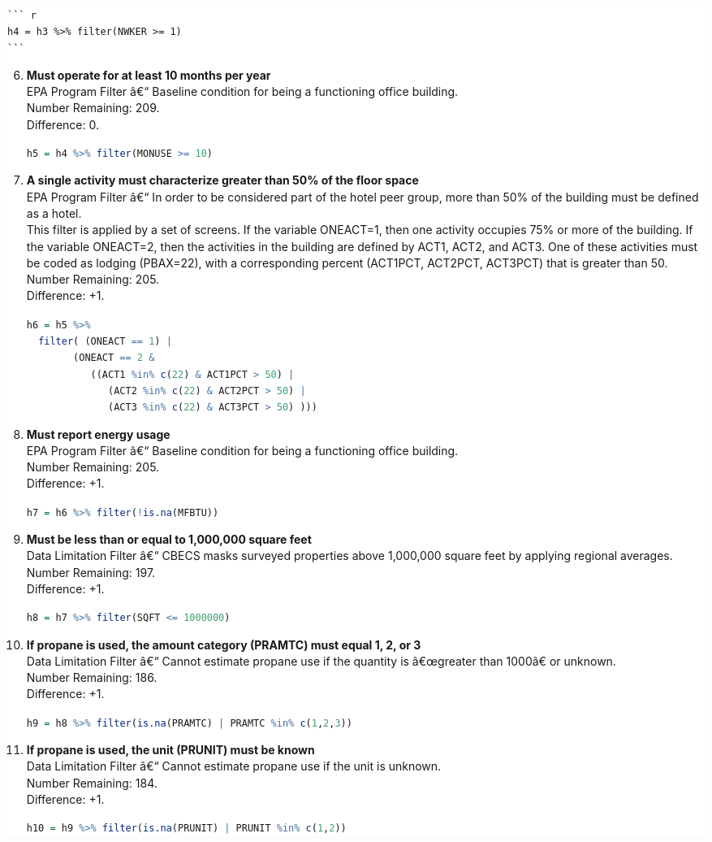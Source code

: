     ``` r
    h4 = h3 %>% filter(NWKER >= 1)
    ```

6.  **Must operate for at least 10 months per year** <br/>EPA Program Filter â€“ Baseline condition for being a functioning office building. <br/>Number Remaining: 209. <br/>Difference: 0.

    ``` r
    h5 = h4 %>% filter(MONUSE >= 10)
    ```

7.  **A single activity must characterize greater than 50% of the floor space** <br/>EPA Program Filter â€“ In order to be considered part of the hotel peer group, more than 50% of the building must be defined as a hotel. <br/>This filter is applied by a set of screens. If the variable ONEACT=1, then one activity occupies 75% or more of the building. If the variable ONEACT=2, then the activities in the building are defined by ACT1, ACT2, and ACT3. One of these activities must be coded as lodging (PBAX=22), with a corresponding percent (ACT1PCT, ACT2PCT, ACT3PCT) that is greater than 50. <br/>Number Remaining: 205. <br/>Difference: +1.

    ``` r
    h6 = h5 %>% 
      filter( (ONEACT == 1) |
            (ONEACT == 2 & 
               ((ACT1 %in% c(22) & ACT1PCT > 50) | 
                  (ACT2 %in% c(22) & ACT2PCT > 50) | 
                  (ACT3 %in% c(22) & ACT3PCT > 50) )))
    ```

8.  **Must report energy usage** <br/>EPA Program Filter â€“ Baseline condition for being a functioning office building. <br/>Number Remaining: 205. <br/>Difference: +1.

    ``` r
    h7 = h6 %>% filter(!is.na(MFBTU))
    ```

9.  **Must be less than or equal to 1,000,000 square feet** <br/>Data Limitation Filter â€“ CBECS masks surveyed properties above 1,000,000 square feet by applying regional averages. <br/>Number Remaining: 197. <br/>Difference: +1.

    ``` r
    h8 = h7 %>% filter(SQFT <= 1000000)
    ```

10. **If propane is used, the amount category (PRAMTC) must equal 1, 2, or 3** <br/>Data Limitation Filter â€“ Cannot estimate propane use if the quantity is â€œgreater than 1000â€ or unknown. <br/>Number Remaining: 186. <br/>Difference: +1.

    ``` r
    h9 = h8 %>% filter(is.na(PRAMTC) | PRAMTC %in% c(1,2,3))
    ```

11. **If propane is used, the unit (PRUNIT) must be known** <br/>Data Limitation Filter â€“ Cannot estimate propane use if the unit is unknown. <br/>Number Remaining: 184. <br/>Difference: +1.

    ``` r
    h10 = h9 %>% filter(is.na(PRUNIT) | PRUNIT %in% c(1,2))
    ```
